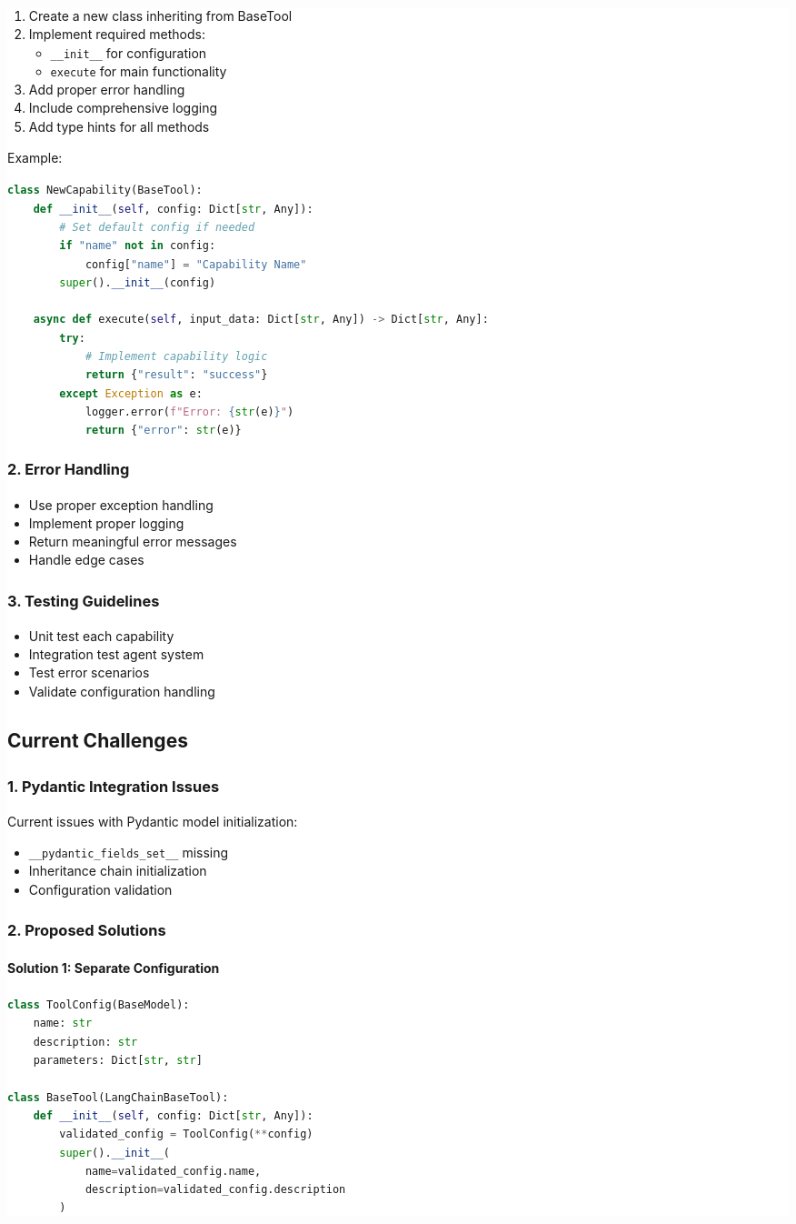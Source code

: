 1. Create a new class inheriting from BaseTool
2. Implement required methods:
   - `__init__` for configuration
   - `execute` for main functionality
3. Add proper error handling
4. Include comprehensive logging
5. Add type hints for all methods

Example:
```python
class NewCapability(BaseTool):
    def __init__(self, config: Dict[str, Any]):
        # Set default config if needed
        if "name" not in config:
            config["name"] = "Capability Name"
        super().__init__(config)
    
    async def execute(self, input_data: Dict[str, Any]) -> Dict[str, Any]:
        try:
            # Implement capability logic
            return {"result": "success"}
        except Exception as e:
            logger.error(f"Error: {str(e)}")
            return {"error": str(e)}
```

### 2. Error Handling
- Use proper exception handling
- Implement proper logging
- Return meaningful error messages
- Handle edge cases

### 3. Testing Guidelines
- Unit test each capability
- Integration test agent system
- Test error scenarios
- Validate configuration handling

## Current Challenges

### 1. Pydantic Integration Issues
Current issues with Pydantic model initialization:
- `__pydantic_fields_set__` missing
- Inheritance chain initialization
- Configuration validation

### 2. Proposed Solutions

#### Solution 1: Separate Configuration
```python
class ToolConfig(BaseModel):
    name: str
    description: str
    parameters: Dict[str, str]

class BaseTool(LangChainBaseTool):
    def __init__(self, config: Dict[str, Any]):
        validated_config = ToolConfig(**config)
        super().__init__(
            name=validated_config.name,
            description=validated_config.description
        )
```
